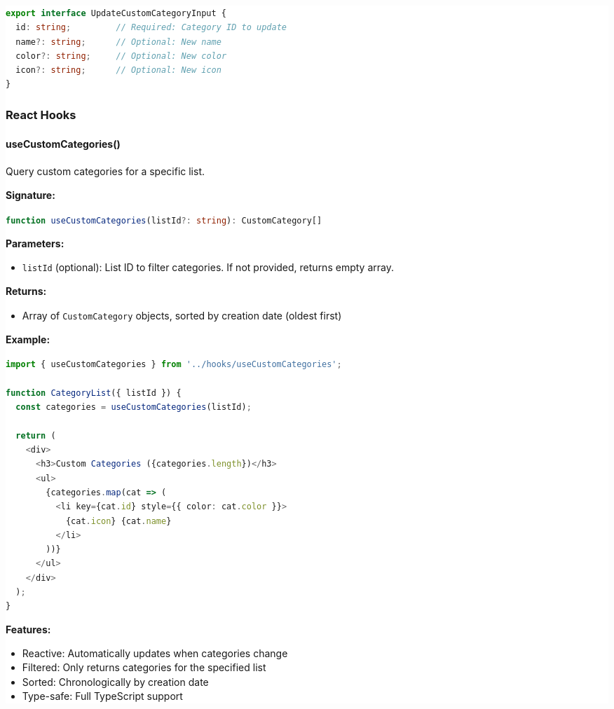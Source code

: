 ```typescript
export interface UpdateCustomCategoryInput {
  id: string;         // Required: Category ID to update
  name?: string;      // Optional: New name
  color?: string;     // Optional: New color
  icon?: string;      // Optional: New icon
}
```

### React Hooks

#### useCustomCategories()

Query custom categories for a specific list.

**Signature:**

```typescript
function useCustomCategories(listId?: string): CustomCategory[]
```

**Parameters:**
- `listId` (optional): List ID to filter categories. If not provided, returns empty array.

**Returns:**
- Array of `CustomCategory` objects, sorted by creation date (oldest first)

**Example:**

```typescript
import { useCustomCategories } from '../hooks/useCustomCategories';

function CategoryList({ listId }) {
  const categories = useCustomCategories(listId);

  return (
    <div>
      <h3>Custom Categories ({categories.length})</h3>
      <ul>
        {categories.map(cat => (
          <li key={cat.id} style={{ color: cat.color }}>
            {cat.icon} {cat.name}
          </li>
        ))}
      </ul>
    </div>
  );
}
```

**Features:**
- Reactive: Automatically updates when categories change
- Filtered: Only returns categories for the specified list
- Sorted: Chronologically by creation date
- Type-safe: Full TypeScript support
